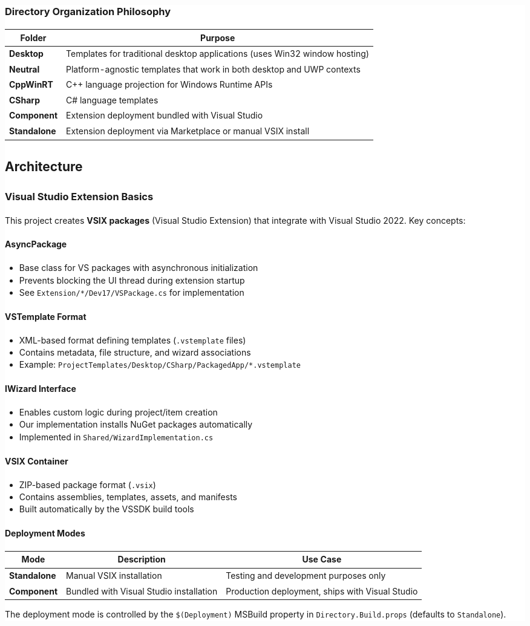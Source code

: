 ### Directory Organization Philosophy

| Folder | Purpose |
|--------|---------|
| **Desktop** | Templates for traditional desktop applications (uses Win32 window hosting) |
| **Neutral** | Platform-agnostic templates that work in both desktop and UWP contexts |
| **CppWinRT** | C++ language projection for Windows Runtime APIs |
| **CSharp** | C# language templates |
| **Component** | Extension deployment bundled with Visual Studio |
| **Standalone** | Extension deployment via Marketplace or manual VSIX install |

## Architecture

### Visual Studio Extension Basics

This project creates **VSIX packages** (Visual Studio Extension) that integrate with Visual Studio 2022. Key concepts:

#### AsyncPackage
- Base class for VS packages with asynchronous initialization
- Prevents blocking the UI thread during extension startup
- See `Extension/*/Dev17/VSPackage.cs` for implementation

#### VSTemplate Format
- XML-based format defining templates (`.vstemplate` files)
- Contains metadata, file structure, and wizard associations
- Example: `ProjectTemplates/Desktop/CSharp/PackagedApp/*.vstemplate`

#### IWizard Interface
- Enables custom logic during project/item creation
- Our implementation installs NuGet packages automatically
- Implemented in `Shared/WizardImplementation.cs`

#### VSIX Container
- ZIP-based package format (`.vsix`)
- Contains assemblies, templates, assets, and manifests
- Built automatically by the VSSDK build tools

#### Deployment Modes

| Mode | Description | Use Case |
|------|-------------|----------|
| **Standalone** | Manual VSIX installation | Testing and development purposes only |
| **Component** | Bundled with Visual Studio installation | Production deployment, ships with Visual Studio |

The deployment mode is controlled by the `$(Deployment)` MSBuild property in `Directory.Build.props` (defaults to `Standalone`).
